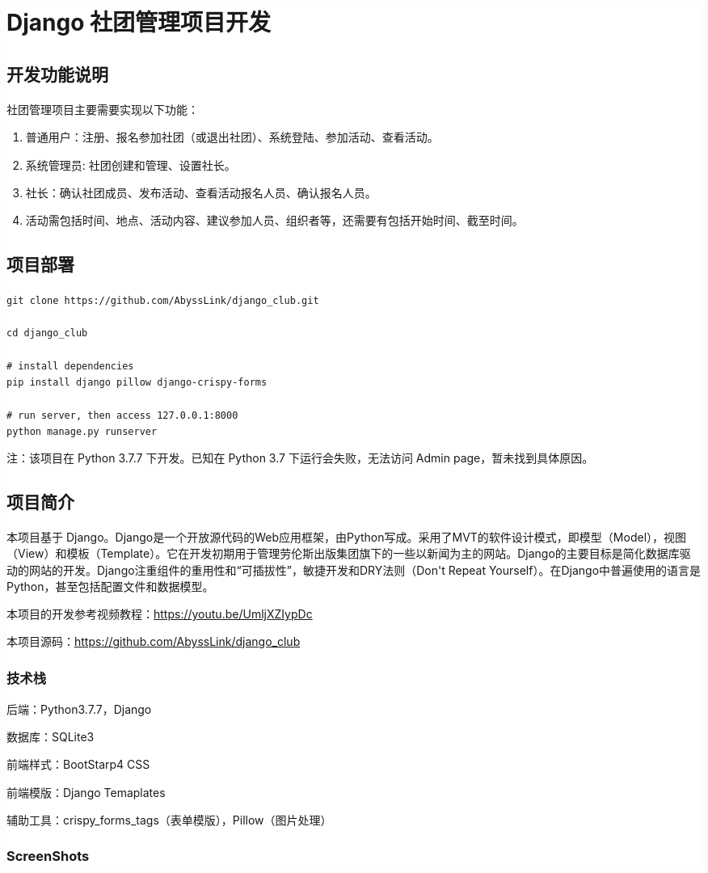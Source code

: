 # Django 社团管理项目开发

## 开发功能说明

社团管理项目主要需要实现以下功能：

1. 普通用户：注册、报名参加社团（或退出社团）、系统登陆、参加活动、查看活动。 

2. 系统管理员: 社团创建和管理、设置社长。 

3. 社长：确认社团成员、发布活动、查看活动报名人员、确认报名人员。 
4. 活动需包括时间、地点、活动内容、建议参加人员、组织者等，还需要有包括开始时间、截至时间。



## 项目部署

```shell
git clone https://github.com/AbyssLink/django_club.git

cd django_club

# install dependencies
pip install django pillow django-crispy-forms

# run server, then access 127.0.0.1:8000
python manage.py runserver
```

注：该项目在 Python 3.7.7 下开发。已知在 Python 3.7 下运行会失败，无法访问 Admin page，暂未找到具体原因。



## 项目简介

本项目基于 Django。Django是一个开放源代码的Web应用框架，由Python写成。采用了MVT的软件设计模式，即模型（Model），视图（View）和模板（Template）。它在开发初期用于管理劳伦斯出版集团旗下的一些以新闻为主的网站。Django的主要目标是简化数据库驱动的网站的开发。Django注重组件的重用性和“可插拔性”，敏捷开发和DRY法则（Don't Repeat Yourself）。在Django中普遍使用的语言是Python，甚至包括配置文件和数据模型。

本项目的开发参考视频教程：https://youtu.be/UmljXZIypDc

本项目源码：https://github.com/AbyssLink/django_club

### 技术栈

后端：Python3.7.7，Django

数据库：SQLite3

前端样式：BootStarp4 CSS

前端模版：Django Temaplates

辅助工具：crispy_forms_tags（表单模版），Pillow（图片处理）

### ScreenShots
